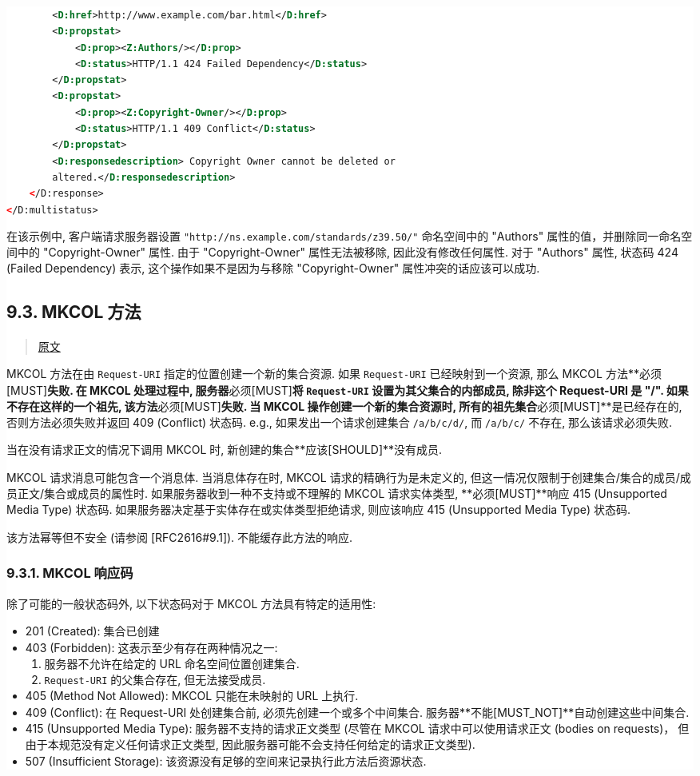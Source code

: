 ```xml
        <D:href>http://www.example.com/bar.html</D:href>
        <D:propstat>
            <D:prop><Z:Authors/></D:prop>
            <D:status>HTTP/1.1 424 Failed Dependency</D:status>
        </D:propstat>
        <D:propstat>
            <D:prop><Z:Copyright-Owner/></D:prop>
            <D:status>HTTP/1.1 409 Conflict</D:status>
        </D:propstat>
        <D:responsedescription> Copyright Owner cannot be deleted or
        altered.</D:responsedescription>
    </D:response>
</D:multistatus>
```

在该示例中, 客户端请求服务器设置 `"http://ns.example.com/standards/z39.50/"`
命名空间中的 "Authors" 属性的值，并删除同一命名空间中的 "Copyright-Owner" 属性.
由于 "Copyright-Owner" 属性无法被移除, 因此没有修改任何属性. 对于 "Authors" 属性,
状态码 424 (Failed Dependency) 表示, 这个操作如果不是因为与移除 "Copyright-Owner"
属性冲突的话应该可以成功.

## 9.3. MKCOL 方法

> [原文](https://datatracker.ietf.org/doc/html/rfc4918#section-9.3)

MKCOL 方法在由 `Request-URI` 指定的位置创建一个新的集合资源. 如果 `Request-URI`
已经映射到一个资源, 那么 MKCOL 方法**必须[MUST]**失败. 在 MKCOL 处理过程中,
服务器**必须[MUST]**将 `Request-URI` 设置为其父集合的内部成员, 除非这个 Request-URI 是 "/".
如果不存在这样的一个祖先, 该方法**必须[MUST]**失败. 当 MKCOL 操作创建一个新的集合资源时,
所有的祖先集合**必须[MUST]**是已经存在的, 否则方法必须失败并返回 409 (Conflict) 状态码.
e.g., 如果发出一个请求创建集合 `/a/b/c/d/`, 而 `/a/b/c/` 不存在, 那么该请求必须失败.

当在没有请求正文的情况下调用 MKCOL 时, 新创建的集合**应该[SHOULD]**没有成员.

MKCOL 请求消息可能包含一个消息体. 当消息体存在时, MKCOL 请求的精确行为是未定义的,
但这一情况仅限制于创建集合/集合的成员/成员正文/集合或成员的属性时.
如果服务器收到一种不支持或不理解的 MKCOL 请求实体类型,
**必须[MUST]**响应 415 (Unsupported Media Type) 状态码.
如果服务器决定基于实体存在或实体类型拒绝请求, 则应该响应 415 (Unsupported Media Type) 状态码.

该方法幂等但不安全 (请参阅 [RFC2616#9.1]). 不能缓存此方法的响应.

### 9.3.1. MKCOL 响应码

除了可能的一般状态码外, 以下状态码对于 MKCOL 方法具有特定的适用性:

- 201 (Created): 集合已创建
- 403 (Forbidden): 这表示至少有存在两种情况之一:
  1. 服务器不允许在给定的 URL 命名空间位置创建集合.
  2. `Request-URI` 的父集合存在, 但无法接受成员.
- 405 (Method Not Allowed): MKCOL 只能在未映射的 URL 上执行.
- 409 (Conflict): 在 Request-URI 处创建集合前, 必须先创建一个或多个中间集合.
  服务器**不能[MUST_NOT]**自动创建这些中间集合.
- 415 (Unsupported Media Type): 服务器不支持的请求正文类型
  (尽管在 MKCOL 请求中可以使用请求正文 (bodies on requests)，
  但由于本规范没有定义任何请求正文类型, 因此服务器可能不会支持任何给定的请求正文类型).
- 507 (Insufficient Storage): 该资源没有足够的空间来记录执行此方法后资源状态.


[SECTION#5.1]: 5-collection_of_web_resources.md#51-http-url-命名空间模型
[SECTION#9.2.1]: 9-http_methods_for_distributed_authoring.md#921-propstat-元素中使用的状态代码
[SECTION#9.3]: 9-http_methods_for_distributed_authoring.md#93-mkcol-方法
[SECTION#9.10.5]: 9-http_methods_for_distributed_authoring.md#9105-锁兼容性表格
[SECTION#14.20]: 14-xml_element_definitions.md#1420-propfind-xml-元素
[SECTION#14.22]: 14-xml_element_definitions.md#1422-propstat-xml-元素
[SECTION#14.23]: 14-xml_element_definitions.md#1423-remove-xml-元素
[SECTION#14.26]: 14-xml_element_definitions.md#1426-set-xml-元素
[SECTION#15]: 15-dav_properties.md
[SECTION#16]: 16-precondition_postcondition_xml_elements.md